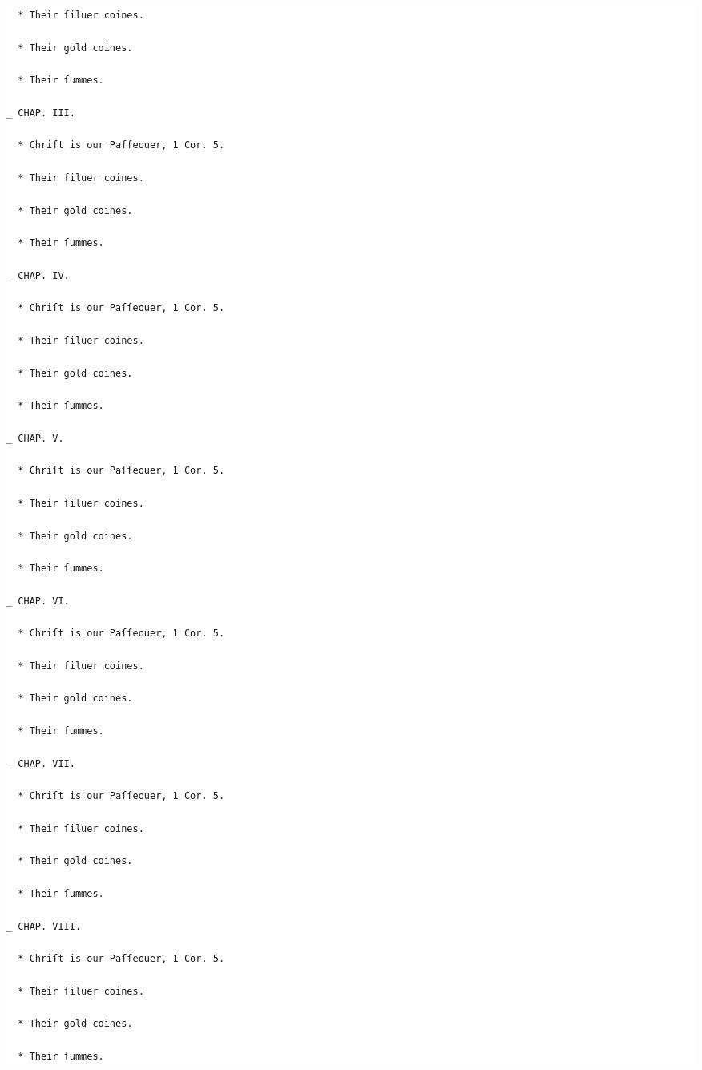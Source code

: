       * Their ſiluer coines.

      * Their gold coines.

      * Their ſummes.

    _ CHAP. III.

      * Chriſt is our Paſſeouer, 1 Cor. 5.

      * Their ſiluer coines.

      * Their gold coines.

      * Their ſummes.

    _ CHAP. IV.

      * Chriſt is our Paſſeouer, 1 Cor. 5.

      * Their ſiluer coines.

      * Their gold coines.

      * Their ſummes.

    _ CHAP. V.

      * Chriſt is our Paſſeouer, 1 Cor. 5.

      * Their ſiluer coines.

      * Their gold coines.

      * Their ſummes.

    _ CHAP. VI.

      * Chriſt is our Paſſeouer, 1 Cor. 5.

      * Their ſiluer coines.

      * Their gold coines.

      * Their ſummes.

    _ CHAP. VII.

      * Chriſt is our Paſſeouer, 1 Cor. 5.

      * Their ſiluer coines.

      * Their gold coines.

      * Their ſummes.

    _ CHAP. VIII.

      * Chriſt is our Paſſeouer, 1 Cor. 5.

      * Their ſiluer coines.

      * Their gold coines.

      * Their ſummes.
